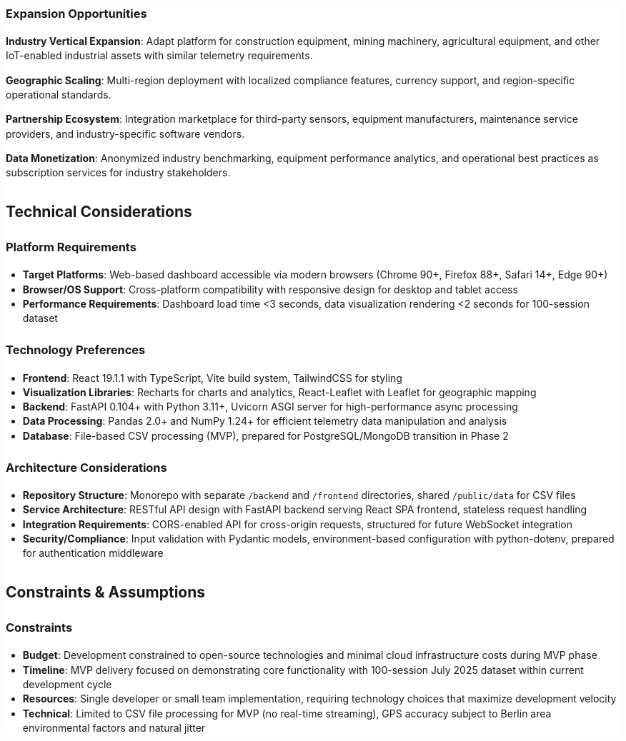 ### Expansion Opportunities

**Industry Vertical Expansion**: Adapt platform for construction equipment, mining machinery, agricultural equipment, and other IoT-enabled industrial assets with similar telemetry requirements.

**Geographic Scaling**: Multi-region deployment with localized compliance features, currency support, and region-specific operational standards.

**Partnership Ecosystem**: Integration marketplace for third-party sensors, equipment manufacturers, maintenance service providers, and industry-specific software vendors.

**Data Monetization**: Anonymized industry benchmarking, equipment performance analytics, and operational best practices as subscription services for industry stakeholders.

## Technical Considerations

### Platform Requirements
- **Target Platforms**: Web-based dashboard accessible via modern browsers (Chrome 90+, Firefox 88+, Safari 14+, Edge 90+)
- **Browser/OS Support**: Cross-platform compatibility with responsive design for desktop and tablet access
- **Performance Requirements**: Dashboard load time <3 seconds, data visualization rendering <2 seconds for 100-session dataset

### Technology Preferences
- **Frontend**: React 19.1.1 with TypeScript, Vite build system, TailwindCSS for styling
- **Visualization Libraries**: Recharts for charts and analytics, React-Leaflet with Leaflet for geographic mapping
- **Backend**: FastAPI 0.104+ with Python 3.11+, Uvicorn ASGI server for high-performance async processing
- **Data Processing**: Pandas 2.0+ and NumPy 1.24+ for efficient telemetry data manipulation and analysis
- **Database**: File-based CSV processing (MVP), prepared for PostgreSQL/MongoDB transition in Phase 2

### Architecture Considerations
- **Repository Structure**: Monorepo with separate `/backend` and `/frontend` directories, shared `/public/data` for CSV files
- **Service Architecture**: RESTful API design with FastAPI backend serving React SPA frontend, stateless request handling
- **Integration Requirements**: CORS-enabled API for cross-origin requests, structured for future WebSocket integration
- **Security/Compliance**: Input validation with Pydantic models, environment-based configuration with python-dotenv, prepared for authentication middleware

## Constraints & Assumptions

### Constraints

- **Budget**: Development constrained to open-source technologies and minimal cloud infrastructure costs during MVP phase
- **Timeline**: MVP delivery focused on demonstrating core functionality with 100-session July 2025 dataset within current development cycle
- **Resources**: Single developer or small team implementation, requiring technology choices that maximize development velocity
- **Technical**: Limited to CSV file processing for MVP (no real-time streaming), GPS accuracy subject to Berlin area environmental factors and natural jitter
